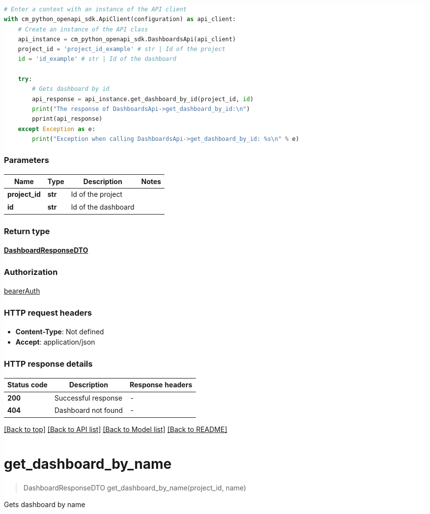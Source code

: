 ```python
# Enter a context with an instance of the API client
with cm_python_openapi_sdk.ApiClient(configuration) as api_client:
    # Create an instance of the API class
    api_instance = cm_python_openapi_sdk.DashboardsApi(api_client)
    project_id = 'project_id_example' # str | Id of the project
    id = 'id_example' # str | Id of the dashboard

    try:
        # Gets dashboard by id
        api_response = api_instance.get_dashboard_by_id(project_id, id)
        print("The response of DashboardsApi->get_dashboard_by_id:\n")
        pprint(api_response)
    except Exception as e:
        print("Exception when calling DashboardsApi->get_dashboard_by_id: %s\n" % e)
```



### Parameters


Name | Type | Description  | Notes
------------- | ------------- | ------------- | -------------
 **project_id** | **str**| Id of the project | 
 **id** | **str**| Id of the dashboard | 

### Return type

[**DashboardResponseDTO**](DashboardResponseDTO.md)

### Authorization

[bearerAuth](../README.md#bearerAuth)

### HTTP request headers

 - **Content-Type**: Not defined
 - **Accept**: application/json

### HTTP response details

| Status code | Description | Response headers |
|-------------|-------------|------------------|
**200** | Successful response |  -  |
**404** | Dashboard not found |  -  |

[[Back to top]](#) [[Back to API list]](../README.md#documentation-for-api-endpoints) [[Back to Model list]](../README.md#documentation-for-models) [[Back to README]](../README.md)

# **get_dashboard_by_name**
> DashboardResponseDTO get_dashboard_by_name(project_id, name)

Gets dashboard by name
